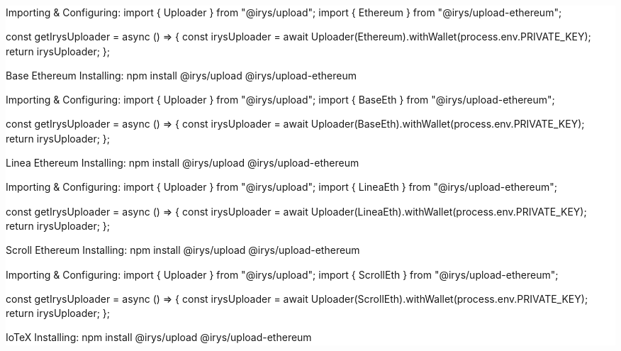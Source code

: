 
Importing & Configuring:
import { Uploader } from "@irys/upload";
import { Ethereum } from "@irys/upload-ethereum";
 
const getIrysUploader = async () => {
  const irysUploader = await Uploader(Ethereum).withWallet(process.env.PRIVATE_KEY);
  return irysUploader;
};


Base Ethereum
Installing:
npm install @irys/upload @irys/upload-ethereum


Importing & Configuring:
import { Uploader } from "@irys/upload";
import { BaseEth } from "@irys/upload-ethereum";
 
const getIrysUploader = async () => {
  const irysUploader = await Uploader(BaseEth).withWallet(process.env.PRIVATE_KEY);
  return irysUploader;
};


Linea Ethereum
Installing:
npm install @irys/upload @irys/upload-ethereum


Importing & Configuring:
import { Uploader } from "@irys/upload";
import { LineaEth } from "@irys/upload-ethereum";
 
const getIrysUploader = async () => {
  const irysUploader = await Uploader(LineaEth).withWallet(process.env.PRIVATE_KEY);
  return irysUploader;
};


Scroll Ethereum
Installing:
npm install @irys/upload @irys/upload-ethereum


Importing & Configuring:
import { Uploader } from "@irys/upload";
import { ScrollEth } from "@irys/upload-ethereum";
 
const getIrysUploader = async () => {
  const irysUploader = await Uploader(ScrollEth).withWallet(process.env.PRIVATE_KEY);
  return irysUploader;
};


IoTeX
Installing:
npm install @irys/upload @irys/upload-ethereum
